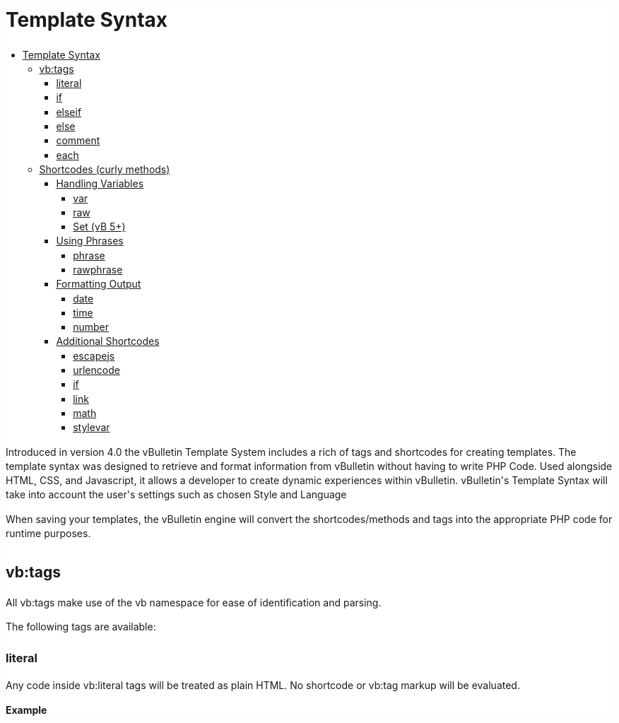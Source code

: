 # Template Syntax

- [Template Syntax](#template-syntax)
  - [vb:tags](#vbtags)
    - [literal](#literal)
    - [if](#if)
    - [elseif](#elseif)
    - [else](#else)
    - [comment](#comment)
    - [each](#each)
  - [Shortcodes (curly methods)](#shortcodes-curly-methods)
    - [Handling Variables](#handling-variables)
      - [var](#var)
      - [raw](#raw)
      - [Set (vB 5+)](#set-vb-5)
    - [Using Phrases](#using-phrases)
      - [phrase](#phrase)
      - [rawphrase](#rawphrase)
    - [Formatting Output](#formatting-output)
      - [date](#date)
      - [time](#time)
      - [number](#number)
    - [Additional Shortcodes](#additional-shortcodes)
      - [escapejs](#escapejs)
      - [urlencode](#urlencode)
      - [if](#if-1)
      - [link](#link)
      - [math](#math)
      - [stylevar](#stylevar)

Introduced in version 4.0 the vBulletin Template System includes a rich of tags and shortcodes for creating templates. The template syntax was designed to retrieve and format information from vBulletin without having to write PHP Code. Used alongside HTML, CSS, and Javascript, it allows a developer to create dynamic experiences within vBulletin. vBulletin's Template Syntax will take into account the user's settings such as chosen Style and Language

When saving your templates, the vBulletin engine will convert the shortcodes/methods and tags into the appropriate PHP code for runtime purposes.

## vb:tags

All vb:tags make use of the vb namespace for ease of identification and parsing.

The following tags are available:

### literal

Any code inside vb:literal tags will be treated as plain HTML. No shortcode or vb:tag markup will be evaluated.

**Example**
